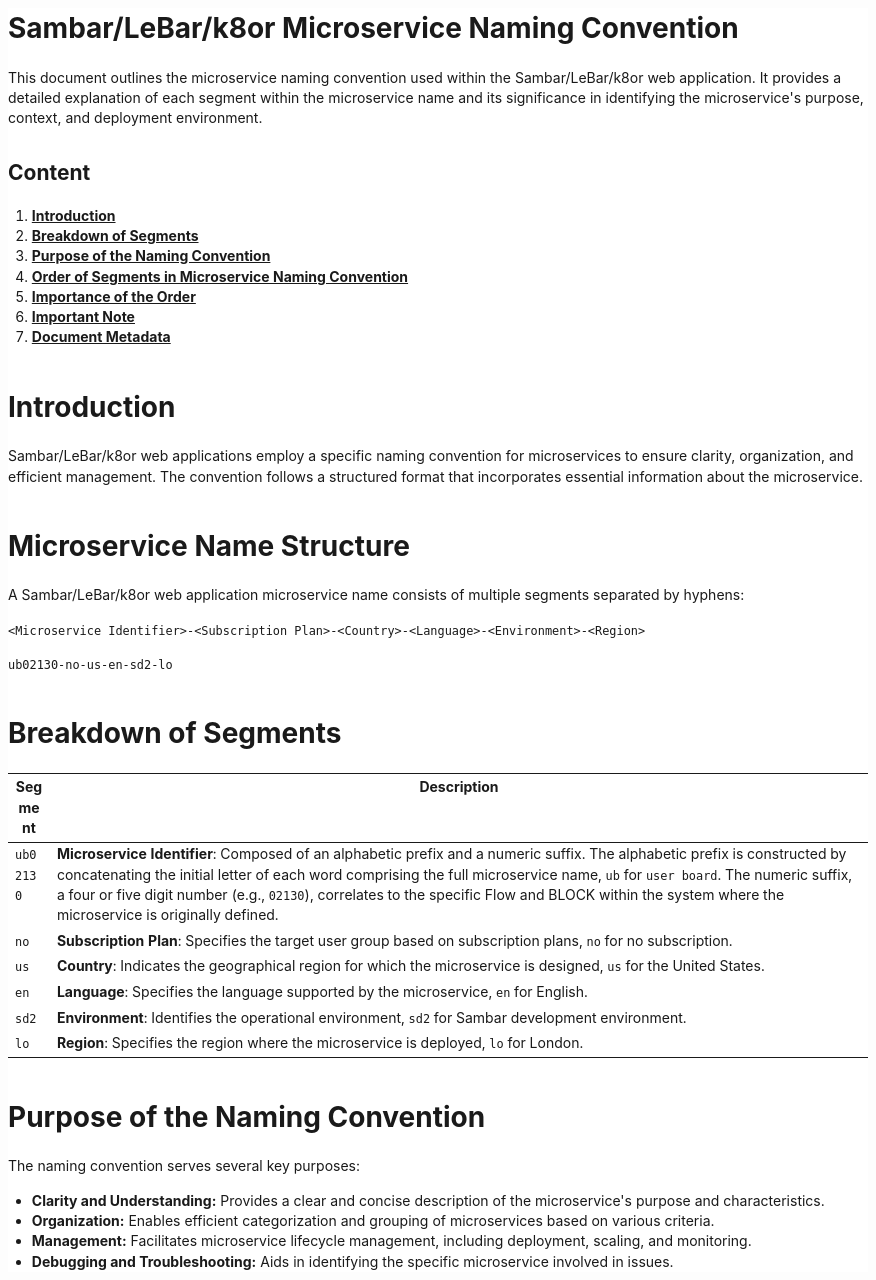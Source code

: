 # Sambar/LeBar/k8or Microservice Naming Convention

This document outlines the microservice naming convention used within the Sambar/LeBar/k8or web application. It provides a detailed explanation of each segment within the microservice name and its significance in identifying the microservice's purpose, context, and deployment environment.

## Content

1. **[Introduction](#Introduction)**
2. **[Breakdown of Segments](#Breakdown-of-Segments)**
3. **[Purpose of the Naming Convention](#Purpose-of-the-Naming-Convention)**
4. **[Order of Segments in Microservice Naming Convention](#Order-of-Segments-in-Microservice-Naming-Convention)**
5. **[Importance of the Order](#Importance-of-the-Order)**
6. **[Important Note](#Important-Note)**
7. **[Document Metadata](#Document-Metadata)**

<h1 id="Introduction">Introduction</h1>

Sambar/LeBar/k8or web applications employ a specific naming convention for microservices to ensure clarity, organization, and efficient management. The convention follows a structured format that incorporates essential information about the microservice.

<h1 id="Microservice-Name-Structure">Microservice Name Structure</h1>

A Sambar/LeBar/k8or web application microservice name consists of multiple segments separated by hyphens:

```
<Microservice Identifier>-<Subscription Plan>-<Country>-<Language>-<Environment>-<Region>
```
```
ub02130-no-us-en-sd2-lo
```

<h1 id="Breakdown-of-Segments">Breakdown of Segments</h1>

| Segment    | Description                                                  |
| ---------- | ------------------------------------------------------------ |
| `ub02130` | **Microservice Identifier**: Composed of an alphabetic prefix and a numeric suffix. The alphabetic prefix is constructed by concatenating the initial letter of each word comprising the full microservice name, `ub` for `user board`. The numeric suffix, a four or five digit number (e.g., `02130`), correlates to the specific Flow and BLOCK within the system where the microservice is originally defined. |
| `no`     | **Subscription Plan**: Specifies the target user group based on subscription plans, `no` for no subscription. |
| `us`     | **Country**: Indicates the geographical region for which the microservice is designed, `us` for the United States. |
| `en`     | **Language**: Specifies the language supported by the microservice, `en` for English. |
| `sd2`    | **Environment**: Identifies the operational environment, `sd2` for Sambar development environment. |
| `lo`      | **Region**: Specifies the region where the microservice is deployed, `lo` for London. |

<h1 id="Purpose-of-the-Naming-Convention">Purpose of the Naming Convention</h1>

The naming convention serves several key purposes:

- **Clarity and Understanding:** Provides a clear and concise description of the microservice's purpose and characteristics.
- **Organization:** Enables efficient categorization and grouping of microservices based on various criteria.
- **Management:** Facilitates microservice lifecycle management, including deployment, scaling, and monitoring.
- **Debugging and Troubleshooting:** Aids in identifying the specific microservice involved in issues.
